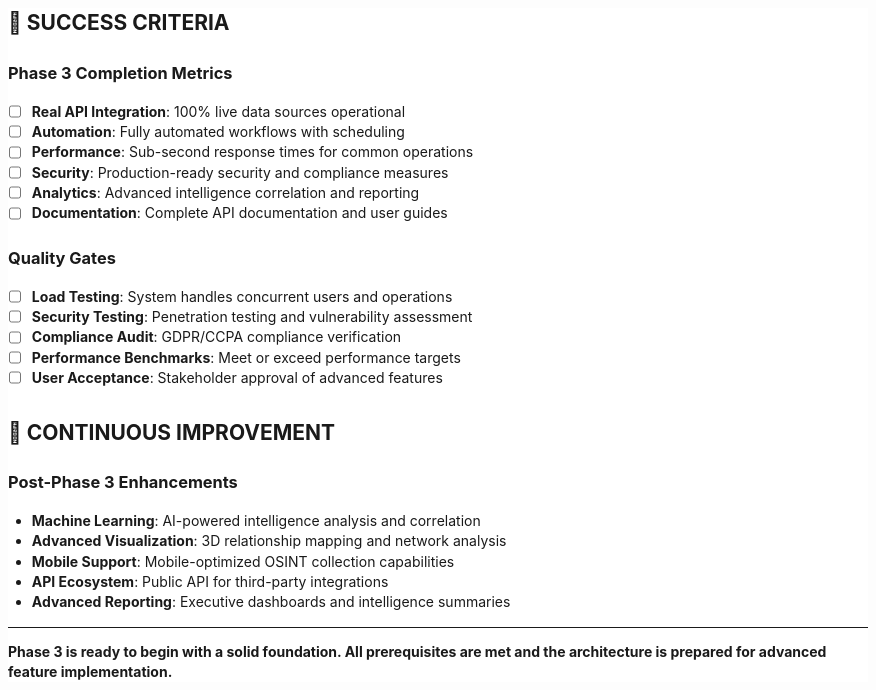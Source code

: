 ## 🎯 SUCCESS CRITERIA

### Phase 3 Completion Metrics
- [ ] **Real API Integration**: 100% live data sources operational
- [ ] **Automation**: Fully automated workflows with scheduling
- [ ] **Performance**: Sub-second response times for common operations
- [ ] **Security**: Production-ready security and compliance measures
- [ ] **Analytics**: Advanced intelligence correlation and reporting
- [ ] **Documentation**: Complete API documentation and user guides

### Quality Gates
- [ ] **Load Testing**: System handles concurrent users and operations
- [ ] **Security Testing**: Penetration testing and vulnerability assessment
- [ ] **Compliance Audit**: GDPR/CCPA compliance verification
- [ ] **Performance Benchmarks**: Meet or exceed performance targets
- [ ] **User Acceptance**: Stakeholder approval of advanced features

## 🔄 CONTINUOUS IMPROVEMENT

### Post-Phase 3 Enhancements
- **Machine Learning**: AI-powered intelligence analysis and correlation
- **Advanced Visualization**: 3D relationship mapping and network analysis
- **Mobile Support**: Mobile-optimized OSINT collection capabilities
- **API Ecosystem**: Public API for third-party integrations
- **Advanced Reporting**: Executive dashboards and intelligence summaries

---

**Phase 3 is ready to begin with a solid foundation. All prerequisites are met and the architecture is prepared for advanced feature implementation.**
